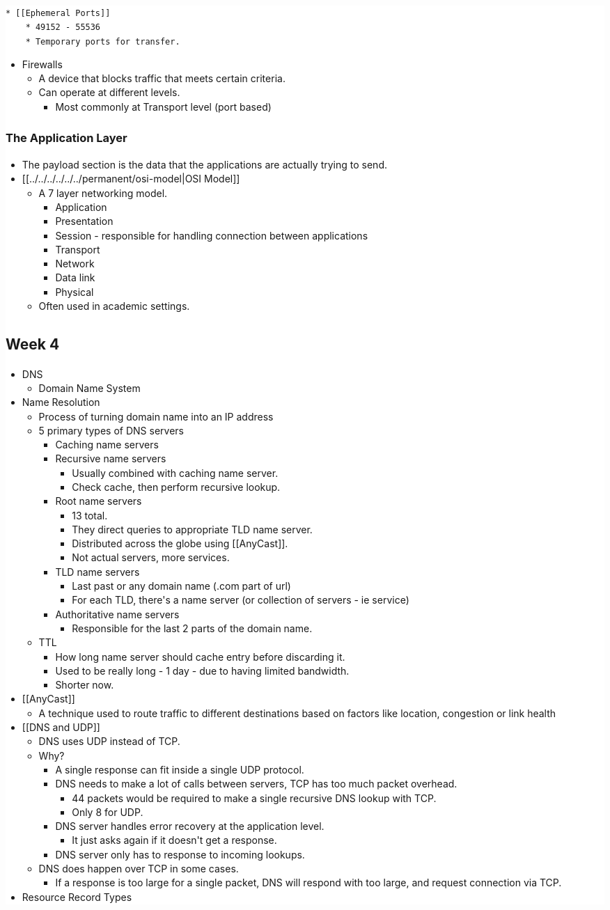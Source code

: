     * [[Ephemeral Ports]]
        * 49152 - 55536
        * Temporary ports for transfer.
* Firewalls
    * A device that blocks traffic that meets certain criteria.
    * Can operate at different levels.
        * Most commonly at Transport level (port based)

### The Application Layer

* The payload section is the data that the applications are actually trying to send.
* [[../../../../../../permanent/osi-model|OSI Model]]
    * A 7 layer networking model.
        * Application
        * Presentation
        * Session - responsible for handling connection between applications
        * Transport
        * Network
        * Data link
        * Physical
    * Often used in academic settings.

## Week 4

* DNS
    * Domain Name System
* Name Resolution
    * Process of turning domain name into an IP address
    * 5 primary types of DNS servers
        * Caching name servers
        * Recursive name servers
            * Usually combined with caching name server.
            * Check cache, then perform recursive lookup.
        * Root name servers
            * 13 total.
            * They direct queries to appropriate TLD name server.
            * Distributed across the globe using [[AnyCast]].
            * Not actual servers, more services.
        * TLD name servers
            * Last past or any domain name (.com part of url)
            * For each TLD, there's a name server (or collection of servers - ie service)
        * Authoritative name servers
            * Responsible for the last 2 parts of the domain name.
    * TTL
        * How long name server should cache entry before discarding it.
        * Used to be really long - 1 day - due to having limited bandwidth.
        * Shorter now.
* [[AnyCast]]
    * A technique used to route traffic to different destinations based on factors like location, congestion or link health
* [[DNS and UDP]]
    * DNS uses UDP instead of TCP.
    * Why?
        * A single response can fit inside a single UDP protocol.
        * DNS needs to make a lot of calls between servers, TCP has too much packet overhead.
            * 44 packets would be required to make a single recursive DNS lookup with TCP.
            * Only 8 for UDP.
        * DNS server handles error recovery at the application level.
            * It just asks again if it doesn't get a response.
        * DNS server only has to response to incoming lookups.
    * DNS does happen over TCP in some cases.
        * If a response is too large for a single packet, DNS will respond with too large, and request connection via TCP.
* Resource Record Types